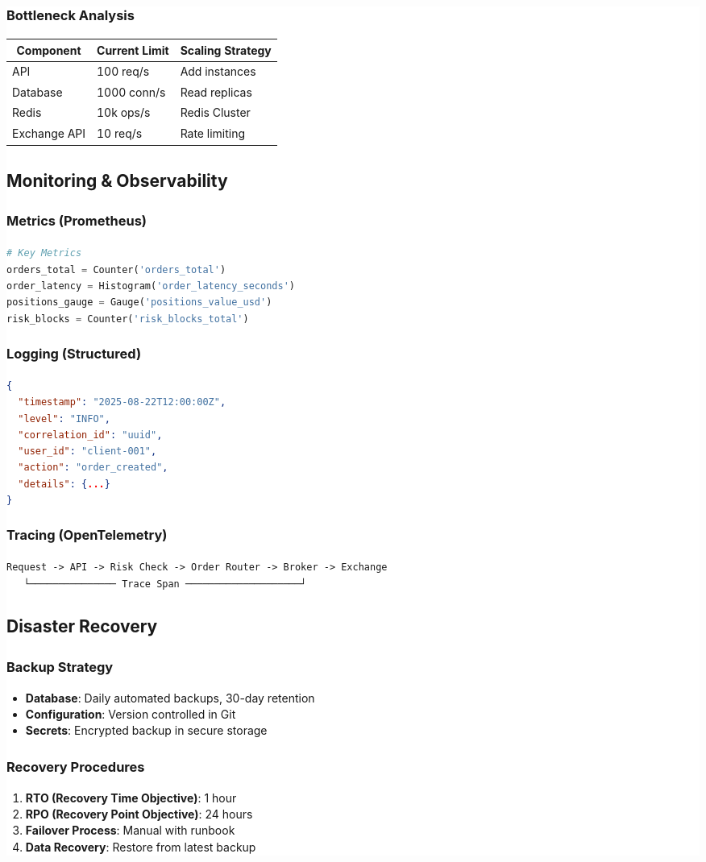 ### Bottleneck Analysis

| Component | Current Limit | Scaling Strategy |
|-----------|--------------|------------------|
| API | 100 req/s | Add instances |
| Database | 1000 conn/s | Read replicas |
| Redis | 10k ops/s | Redis Cluster |
| Exchange API | 10 req/s | Rate limiting |

## Monitoring & Observability

### Metrics (Prometheus)

```python
# Key Metrics
orders_total = Counter('orders_total')
order_latency = Histogram('order_latency_seconds')
positions_gauge = Gauge('positions_value_usd')
risk_blocks = Counter('risk_blocks_total')
```

### Logging (Structured)

```json
{
  "timestamp": "2025-08-22T12:00:00Z",
  "level": "INFO",
  "correlation_id": "uuid",
  "user_id": "client-001",
  "action": "order_created",
  "details": {...}
}
```

### Tracing (OpenTelemetry)

```
Request -> API -> Risk Check -> Order Router -> Broker -> Exchange
   └─────────────── Trace Span ────────────────────┘
```

## Disaster Recovery

### Backup Strategy
- **Database**: Daily automated backups, 30-day retention
- **Configuration**: Version controlled in Git
- **Secrets**: Encrypted backup in secure storage

### Recovery Procedures
1. **RTO (Recovery Time Objective)**: 1 hour
2. **RPO (Recovery Point Objective)**: 24 hours
3. **Failover Process**: Manual with runbook
4. **Data Recovery**: Restore from latest backup

